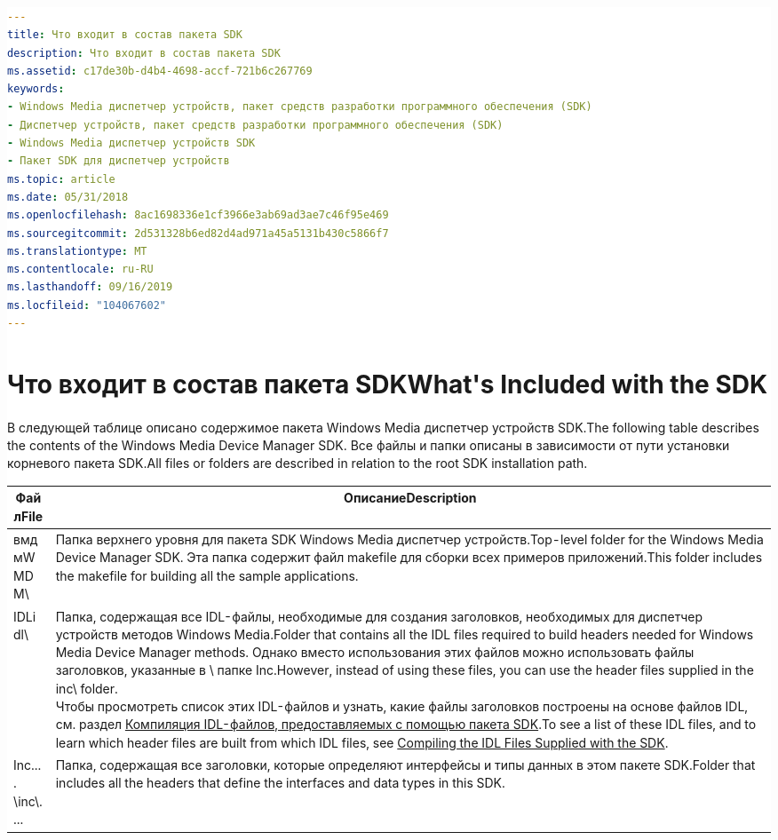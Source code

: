 ```yaml
---
title: Что входит в состав пакета SDK
description: Что входит в состав пакета SDK
ms.assetid: c17de30b-d4b4-4698-accf-721b6c267769
keywords:
- Windows Media диспетчер устройств, пакет средств разработки программного обеспечения (SDK)
- Диспетчер устройств, пакет средств разработки программного обеспечения (SDK)
- Windows Media диспетчер устройств SDK
- Пакет SDK для диспетчер устройств
ms.topic: article
ms.date: 05/31/2018
ms.openlocfilehash: 8ac1698336e1cf3966e3ab69ad3ae7c46f95e469
ms.sourcegitcommit: 2d531328b6ed82d4ad971a45a5131b430c5866f7
ms.translationtype: MT
ms.contentlocale: ru-RU
ms.lasthandoff: 09/16/2019
ms.locfileid: "104067602"
---
```

# <a name="whats-included-with-the-sdk"></a><span data-ttu-id="f36df-107">Что входит в состав пакета SDK</span><span class="sxs-lookup"><span data-stu-id="f36df-107">What's Included with the SDK</span></span>

<span data-ttu-id="f36df-108">В следующей таблице описано содержимое пакета Windows Media диспетчер устройств SDK.</span><span class="sxs-lookup"><span data-stu-id="f36df-108">The following table describes the contents of the Windows Media Device Manager SDK.</span></span> <span data-ttu-id="f36df-109">Все файлы и папки описаны в зависимости от пути установки корневого пакета SDK.</span><span class="sxs-lookup"><span data-stu-id="f36df-109">All files or folders are described in relation to the root SDK installation path.</span></span>



| <span data-ttu-id="f36df-110">Файл</span><span class="sxs-lookup"><span data-stu-id="f36df-110">File</span></span>                       | <span data-ttu-id="f36df-111">Описание</span><span class="sxs-lookup"><span data-stu-id="f36df-111">Description</span></span>                                                                                                                                                                                                                                                                                                                                                                                                                                         |
|----------------------------|-----------------------------------------------------------------------------------------------------------------------------------------------------------------------------------------------------------------------------------------------------------------------------------------------------------------------------------------------------------------------------------------------------------------------------------------------------|
| <span data-ttu-id="f36df-112">вмдм</span><span class="sxs-lookup"><span data-stu-id="f36df-112">WMDM</span></span>\\                     | <span data-ttu-id="f36df-113">Папка верхнего уровня для пакета SDK Windows Media диспетчер устройств.</span><span class="sxs-lookup"><span data-stu-id="f36df-113">Top-level folder for the Windows Media Device Manager SDK.</span></span> <span data-ttu-id="f36df-114">Эта папка содержит файл makefile для сборки всех примеров приложений.</span><span class="sxs-lookup"><span data-stu-id="f36df-114">This folder includes the makefile for building all the sample applications.</span></span>                                                                                                                                                                                                                                                                                                              |
| <span data-ttu-id="f36df-115">IDL</span><span class="sxs-lookup"><span data-stu-id="f36df-115">idl</span></span>\\                      | <span data-ttu-id="f36df-116">Папка, содержащая все IDL-файлы, необходимые для создания заголовков, необходимых для диспетчер устройств методов Windows Media.</span><span class="sxs-lookup"><span data-stu-id="f36df-116">Folder that contains all the IDL files required to build headers needed for Windows Media Device Manager methods.</span></span> <span data-ttu-id="f36df-117">Однако вместо использования этих файлов можно использовать файлы заголовков, указанные в \\ папке Inc.</span><span class="sxs-lookup"><span data-stu-id="f36df-117">However, instead of using these files, you can use the header files supplied in the inc\\ folder.</span></span><br/> <span data-ttu-id="f36df-118">Чтобы просмотреть список этих IDL-файлов и узнать, какие файлы заголовков построены на основе файлов IDL, см. раздел [Компиляция IDL-файлов, предоставляемых с помощью пакета SDK](compiling-the-idl-files-supplied-with-the-sdk.md).</span><span class="sxs-lookup"><span data-stu-id="f36df-118">To see a list of these IDL files, and to learn which header files are built from which IDL files, see [Compiling the IDL Files Supplied with the SDK](compiling-the-idl-files-supplied-with-the-sdk.md).</span></span><br/> |
| <span data-ttu-id="f36df-119">Inc.... \\</span><span class="sxs-lookup"><span data-stu-id="f36df-119">inc\\....</span></span><br/>       | <span data-ttu-id="f36df-120">Папка, содержащая все заголовки, которые определяют интерфейсы и типы данных в этом пакете SDK.</span><span class="sxs-lookup"><span data-stu-id="f36df-120">Folder that includes all the headers that define the interfaces and data types in this SDK.</span></span>                                                                                                                                                                                                                                                                                                                                                         |